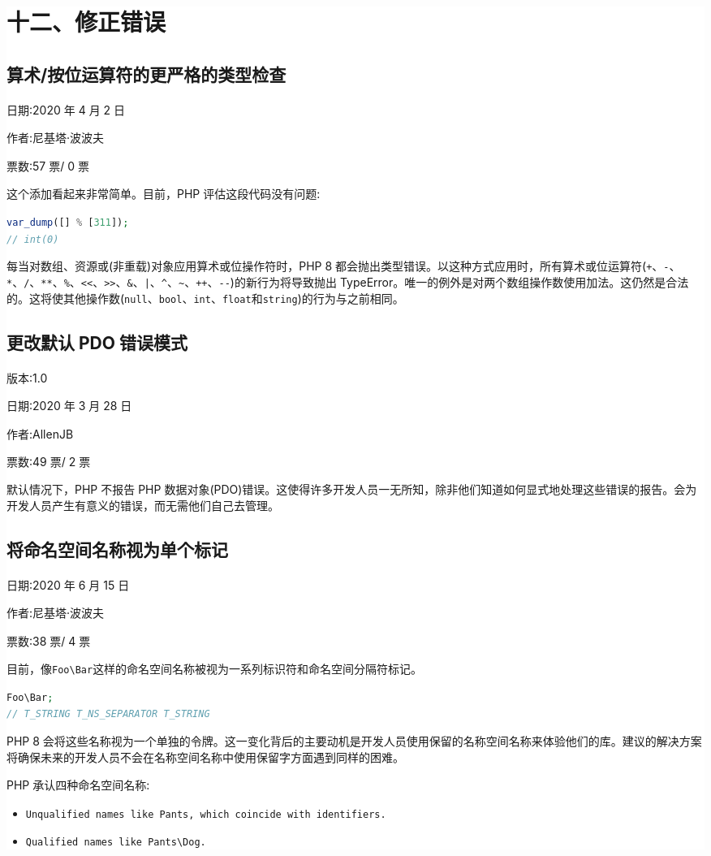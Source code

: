 # 十二、修正错误

## 算术/按位运算符的更严格的类型检查

日期:2020 年 4 月 2 日

作者:尼基塔·波波夫

票数:57 票/ 0 票

这个添加看起来非常简单。目前，PHP 评估这段代码没有问题:

```php
var_dump([] % [311]);
// int(0)

```

每当对数组、资源或(非重载)对象应用算术或位操作符时，PHP 8 都会抛出类型错误。以这种方式应用时，所有算术或位运算符(`+`、`-`、`*`、`/`、`**`、`%`、`<<`、`>>`、`&`、`|`、`^`、`~`、`++`、`--`)的新行为将导致抛出 TypeError。唯一的例外是对两个数组操作数使用加法。这仍然是合法的。这将使其他操作数(`null`、`bool`、`int`、`float`和`string`)的行为与之前相同。

## 更改默认 PDO 错误模式

版本:1.0

日期:2020 年 3 月 28 日

作者:AllenJB

票数:49 票/ 2 票

默认情况下，PHP 不报告 PHP 数据对象(PDO)错误。这使得许多开发人员一无所知，除非他们知道如何显式地处理这些错误的报告。会为开发人员产生有意义的错误，而无需他们自己去管理。

## 将命名空间名称视为单个标记

日期:2020 年 6 月 15 日

作者:尼基塔·波波夫

票数:38 票/ 4 票

目前，像`Foo\Bar`这样的命名空间名称被视为一系列标识符和命名空间分隔符标记。

```php
Foo\Bar;
// T_STRING T_NS_SEPARATOR T_STRING

```

PHP 8 会将这些名称视为一个单独的令牌。这一变化背后的主要动机是开发人员使用保留的名称空间名称来体验他们的库。建议的解决方案将确保未来的开发人员不会在名称空间名称中使用保留字方面遇到同样的困难。

PHP 承认四种命名空间名称:

*   `Unqualified names like Pants, which coincide with identifiers.`

*   `Qualified names like Pants\Dog.`
